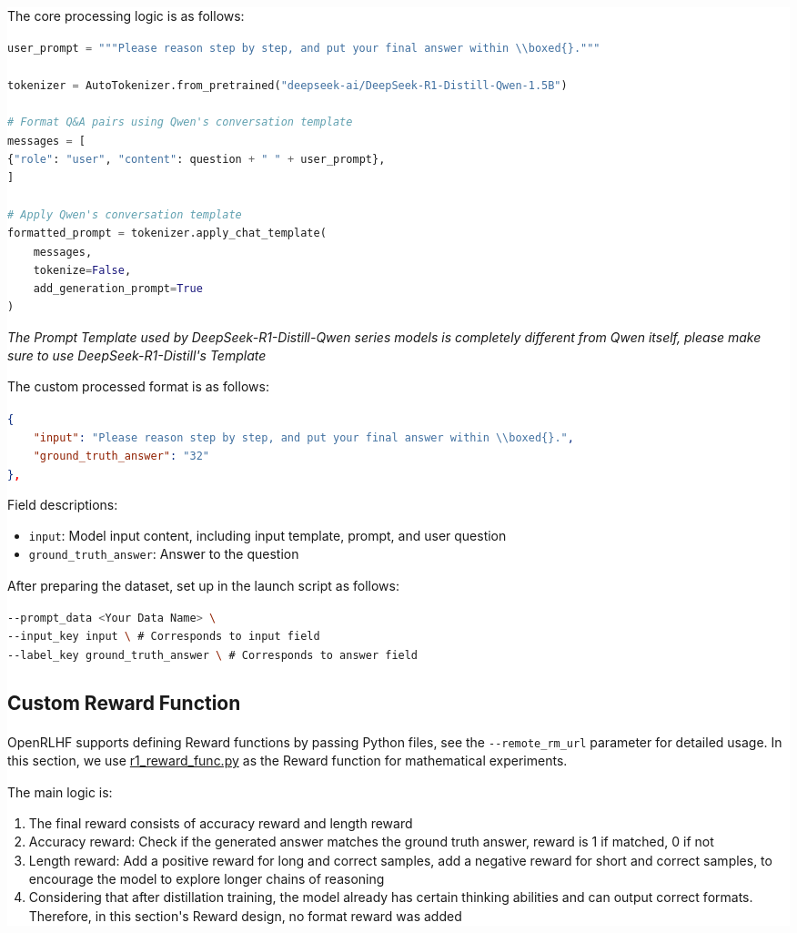 The core processing logic is as follows:

```python
user_prompt = """Please reason step by step, and put your final answer within \\boxed{}."""

tokenizer = AutoTokenizer.from_pretrained("deepseek-ai/DeepSeek-R1-Distill-Qwen-1.5B")

# Format Q&A pairs using Qwen's conversation template
messages = [
{"role": "user", "content": question + " " + user_prompt},
]

# Apply Qwen's conversation template
formatted_prompt = tokenizer.apply_chat_template(
    messages,
    tokenize=False,
    add_generation_prompt=True
)
```

*The Prompt Template used by DeepSeek-R1-Distill-Qwen series models is completely different from Qwen itself, please make sure to use DeepSeek-R1-Distill's Template*

The custom processed format is as follows:

```json
{
    "input": "Please reason step by step, and put your final answer within \\boxed{}.",
    "ground_truth_answer": "32"
},
```

Field descriptions:
- `input`: Model input content, including input template, prompt, and user question
- `ground_truth_answer`: Answer to the question

After preparing the dataset, set up in the launch script as follows:
```bash
--prompt_data <Your Data Name> \
--input_key input \ # Corresponds to input field
--label_key ground_truth_answer \ # Corresponds to answer field
```

## Custom Reward Function

OpenRLHF supports defining Reward functions by passing Python files, see the `--remote_rm_url` parameter for detailed usage. In this section, we use [r1_reward_func.py](./r1_reward_func.py) as the Reward function for mathematical experiments.

The main logic is:
1. The final reward consists of accuracy reward and length reward
2. Accuracy reward: Check if the generated answer matches the ground truth answer, reward is 1 if matched, 0 if not
3. Length reward: Add a positive reward for long and correct samples, add a negative reward for short and correct samples, to encourage the model to explore longer chains of reasoning
4. Considering that after distillation training, the model already has certain thinking abilities and can output correct formats. Therefore, in this section's Reward design, no format reward was added
